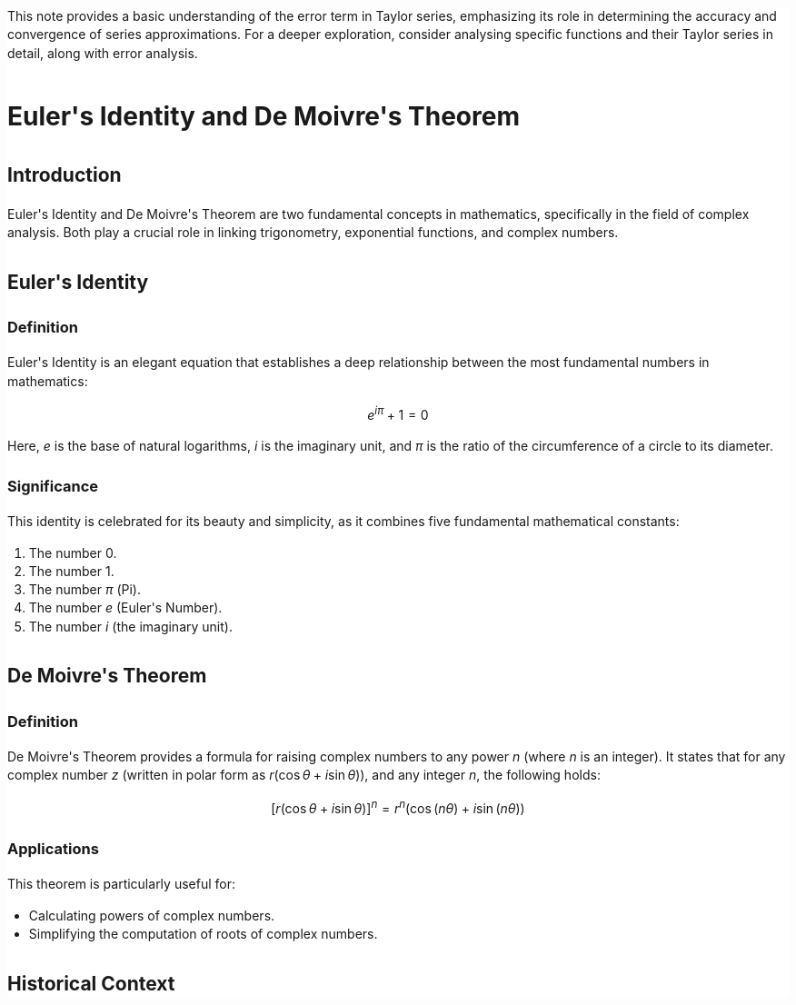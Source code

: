 
This note provides a basic understanding of the error term in Taylor series, emphasizing its role in determining the accuracy and convergence of series approximations. For a deeper exploration, consider analysing specific functions and their Taylor series in detail, along with error analysis.

# Euler's Identity and De Moivre's Theorem

## Introduction

Euler's Identity and De Moivre's Theorem are two fundamental concepts in mathematics, specifically in the field of complex analysis. Both play a crucial role in linking trigonometry, exponential functions, and complex numbers.

## Euler's Identity

### Definition
Euler's Identity is an elegant equation that establishes a deep relationship between the most fundamental numbers in mathematics:

$$e^{i\pi} + 1 = 0$$

Here, $e$ is the base of natural logarithms, $i$ is the imaginary unit, and $\pi$ is the ratio of the circumference of a circle to its diameter.

### Significance
This identity is celebrated for its beauty and simplicity, as it combines five fundamental mathematical constants:
1. The number 0.
2. The number 1.
3. The number $\pi$ (Pi).
4. The number $e$ (Euler's Number).
5. The number $i$ (the imaginary unit).

## De Moivre's Theorem

### Definition
De Moivre's Theorem provides a formula for raising complex numbers to any power $n$ (where $n$ is an integer). It states that for any complex number $z$ (written in polar form as $r(\cos \theta + i\sin \theta)$), and any integer $n$, the following holds:

$$[r(\cos \theta + i\sin \theta)]^n = r^n (\cos(n\theta) + i\sin(n\theta))$$

### Applications
This theorem is particularly useful for:
- Calculating powers of complex numbers.
- Simplifying the computation of roots of complex numbers.

## Historical Context
